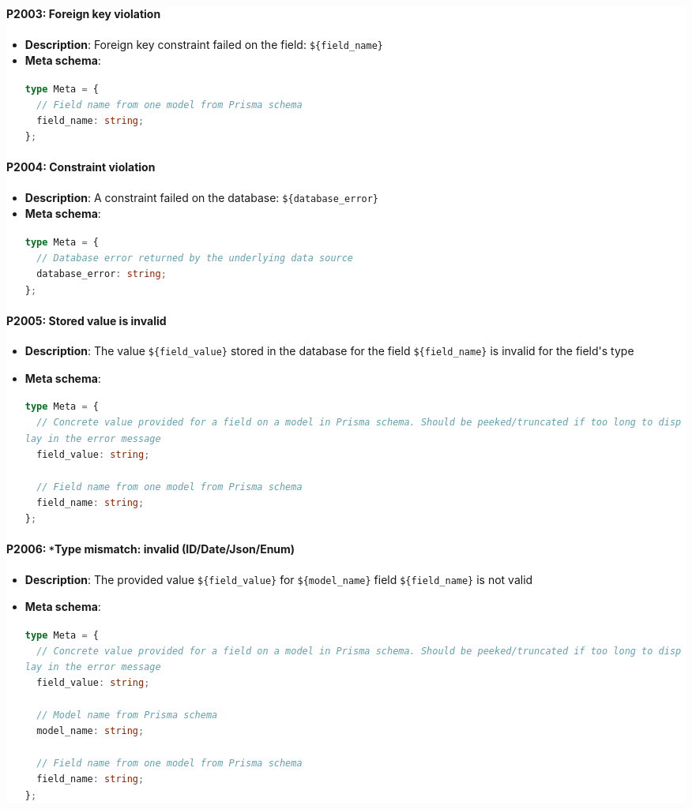 #### P2003: Foreign key violation

- **Description**: Foreign key constraint failed on the field: `${field_name}`
- **Meta schema**:
  ```ts
  type Meta = {
    // Field name from one model from Prisma schema
    field_name: string;
  };
  ```

#### P2004: Constraint violation

- **Description**: A constraint failed on the database: `${database_error}`
- **Meta schema**:
  ```ts
  type Meta = {
    // Database error returned by the underlying data source
    database_error: string;
  };
  ```

#### P2005: Stored value is invalid

- **Description**: The value `${field_value}` stored in the database for the field `${field_name}` is invalid for the field's type
- **Meta schema**:

  ```ts
  type Meta = {
    // Concrete value provided for a field on a model in Prisma schema. Should be peeked/truncated if too long to display in the error message
    field_value: string;

    // Field name from one model from Prisma schema
    field_name: string;
  };
  ```

#### P2006: `*`Type mismatch: invalid (ID/Date/Json/Enum)

- **Description**: The provided value `${field_value}` for `${model_name}` field `${field_name}` is not valid
- **Meta schema**:

  ```ts
  type Meta = {
    // Concrete value provided for a field on a model in Prisma schema. Should be peeked/truncated if too long to display in the error message
    field_value: string;

    // Model name from Prisma schema
    model_name: string;

    // Field name from one model from Prisma schema
    field_name: string;
  };
  ```
